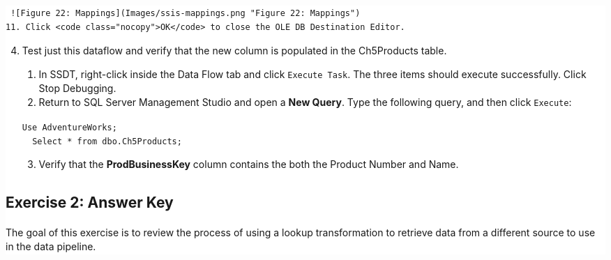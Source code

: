      ![Figure 22: Mappings](Images/ssis-mappings.png "Figure 22: Mappings")
    11. Click <code class="nocopy">OK</code> to close the OLE DB Destination Editor.
4. Test just this dataflow and verify that the new column is populated in the Ch5Products table.
    1. In SSDT, right-click inside the Data Flow tab and click <code class="nocopy">Execute Task</code>. The three items should
     execute
     successfully. Click Stop Debugging.
    2. Return to SQL Server Management Studio and open a **New Query**. Type the following query, and
     then
     click <code class="nocopy">Execute</code>:
     
    ```
    Use AdventureWorks;
      Select * from dbo.Ch5Products;
    ```
    3. Verify that the **ProdBusinessKey** column contains the both the Product Number and Name.

## Exercise 2: Answer Key

The goal of this exercise is to review the process of using a lookup transformation to retrieve data from a
 different
 source to use in the data pipeline.
